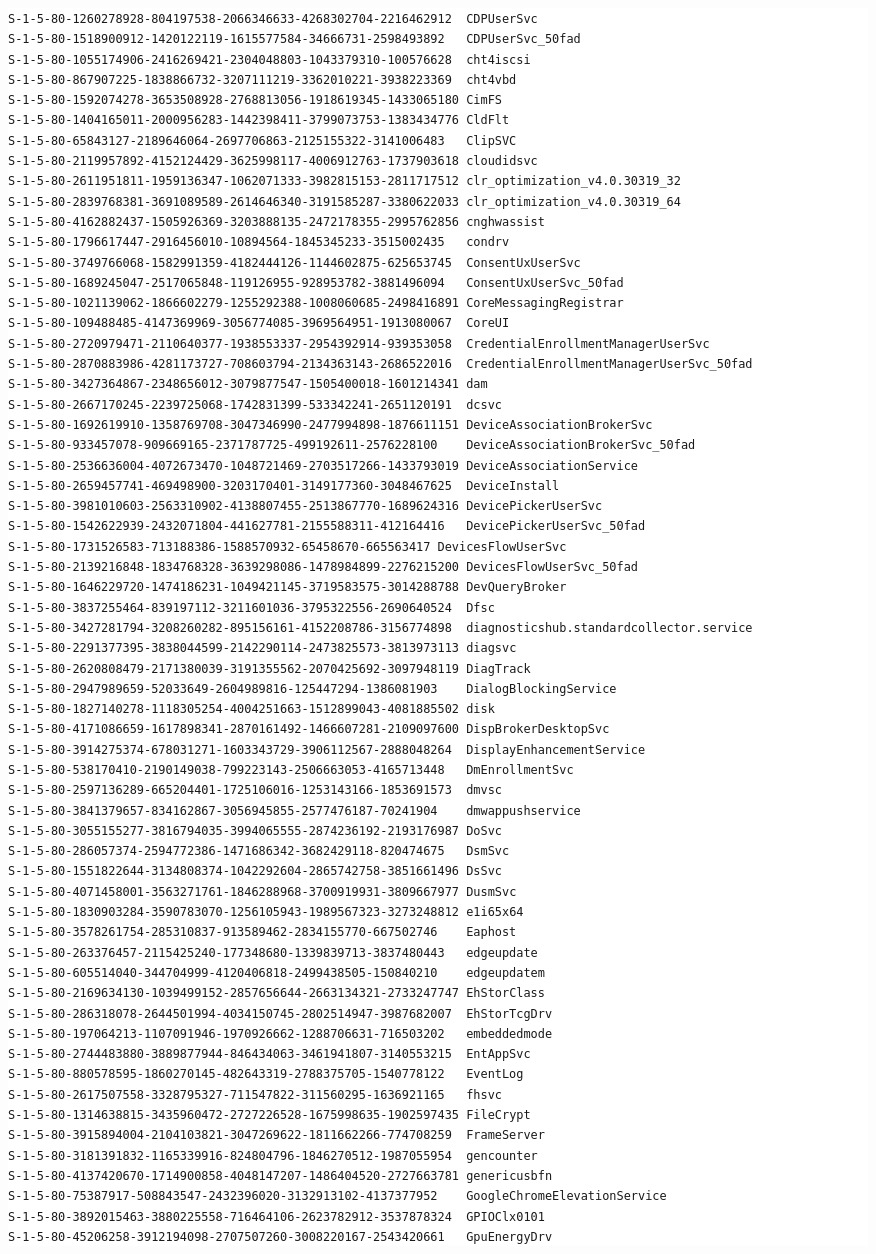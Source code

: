 ```bash
S-1-5-80-1260278928-804197538-2066346633-4268302704-2216462912	CDPUserSvc
S-1-5-80-1518900912-1420122119-1615577584-34666731-2598493892	CDPUserSvc_50fad
S-1-5-80-1055174906-2416269421-2304048803-1043379310-100576628	cht4iscsi
S-1-5-80-867907225-1838866732-3207111219-3362010221-3938223369	cht4vbd
S-1-5-80-1592074278-3653508928-2768813056-1918619345-1433065180	CimFS
S-1-5-80-1404165011-2000956283-1442398411-3799073753-1383434776	CldFlt
S-1-5-80-65843127-2189646064-2697706863-2125155322-3141006483	ClipSVC
S-1-5-80-2119957892-4152124429-3625998117-4006912763-1737903618	cloudidsvc
S-1-5-80-2611951811-1959136347-1062071333-3982815153-2811717512	clr_optimization_v4.0.30319_32
S-1-5-80-2839768381-3691089589-2614646340-3191585287-3380622033	clr_optimization_v4.0.30319_64
S-1-5-80-4162882437-1505926369-3203888135-2472178355-2995762856	cnghwassist
S-1-5-80-1796617447-2916456010-10894564-1845345233-3515002435	condrv
S-1-5-80-3749766068-1582991359-4182444126-1144602875-625653745	ConsentUxUserSvc
S-1-5-80-1689245047-2517065848-119126955-928953782-3881496094	ConsentUxUserSvc_50fad
S-1-5-80-1021139062-1866602279-1255292388-1008060685-2498416891	CoreMessagingRegistrar
S-1-5-80-109488485-4147369969-3056774085-3969564951-1913080067	CoreUI
S-1-5-80-2720979471-2110640377-1938553337-2954392914-939353058	CredentialEnrollmentManagerUserSvc
S-1-5-80-2870883986-4281173727-708603794-2134363143-2686522016	CredentialEnrollmentManagerUserSvc_50fad
S-1-5-80-3427364867-2348656012-3079877547-1505400018-1601214341	dam
S-1-5-80-2667170245-2239725068-1742831399-533342241-2651120191	dcsvc
S-1-5-80-1692619910-1358769708-3047346990-2477994898-1876611151	DeviceAssociationBrokerSvc
S-1-5-80-933457078-909669165-2371787725-499192611-2576228100	DeviceAssociationBrokerSvc_50fad
S-1-5-80-2536636004-4072673470-1048721469-2703517266-1433793019	DeviceAssociationService
S-1-5-80-2659457741-469498900-3203170401-3149177360-3048467625	DeviceInstall
S-1-5-80-3981010603-2563310902-4138807455-2513867770-1689624316	DevicePickerUserSvc
S-1-5-80-1542622939-2432071804-441627781-2155588311-412164416	DevicePickerUserSvc_50fad
S-1-5-80-1731526583-713188386-1588570932-65458670-665563417	DevicesFlowUserSvc
S-1-5-80-2139216848-1834768328-3639298086-1478984899-2276215200	DevicesFlowUserSvc_50fad
S-1-5-80-1646229720-1474186231-1049421145-3719583575-3014288788	DevQueryBroker
S-1-5-80-3837255464-839197112-3211601036-3795322556-2690640524	Dfsc
S-1-5-80-3427281794-3208260282-895156161-4152208786-3156774898	diagnosticshub.standardcollector.service
S-1-5-80-2291377395-3838044599-2142290114-2473825573-3813973113	diagsvc
S-1-5-80-2620808479-2171380039-3191355562-2070425692-3097948119	DiagTrack
S-1-5-80-2947989659-52033649-2604989816-125447294-1386081903	DialogBlockingService
S-1-5-80-1827140278-1118305254-4004251663-1512899043-4081885502	disk
S-1-5-80-4171086659-1617898341-2870161492-1466607281-2109097600	DispBrokerDesktopSvc
S-1-5-80-3914275374-678031271-1603343729-3906112567-2888048264	DisplayEnhancementService
S-1-5-80-538170410-2190149038-799223143-2506663053-4165713448	DmEnrollmentSvc
S-1-5-80-2597136289-665204401-1725106016-1253143166-1853691573	dmvsc
S-1-5-80-3841379657-834162867-3056945855-2577476187-70241904	dmwappushservice
S-1-5-80-3055155277-3816794035-3994065555-2874236192-2193176987	DoSvc
S-1-5-80-286057374-2594772386-1471686342-3682429118-820474675	DsmSvc
S-1-5-80-1551822644-3134808374-1042292604-2865742758-3851661496	DsSvc
S-1-5-80-4071458001-3563271761-1846288968-3700919931-3809667977	DusmSvc
S-1-5-80-1830903284-3590783070-1256105943-1989567323-3273248812	e1i65x64
S-1-5-80-3578261754-285310837-913589462-2834155770-667502746	Eaphost
S-1-5-80-263376457-2115425240-177348680-1339839713-3837480443	edgeupdate
S-1-5-80-605514040-344704999-4120406818-2499438505-150840210	edgeupdatem
S-1-5-80-2169634130-1039499152-2857656644-2663134321-2733247747	EhStorClass
S-1-5-80-286318078-2644501994-4034150745-2802514947-3987682007	EhStorTcgDrv
S-1-5-80-197064213-1107091946-1970926662-1288706631-716503202	embeddedmode
S-1-5-80-2744483880-3889877944-846434063-3461941807-3140553215	EntAppSvc
S-1-5-80-880578595-1860270145-482643319-2788375705-1540778122	EventLog
S-1-5-80-2617507558-3328795327-711547822-311560295-1636921165	fhsvc
S-1-5-80-1314638815-3435960472-2727226528-1675998635-1902597435	FileCrypt
S-1-5-80-3915894004-2104103821-3047269622-1811662266-774708259	FrameServer
S-1-5-80-3181391832-1165339916-824804796-1846270512-1987055954	gencounter
S-1-5-80-4137420670-1714900858-4048147207-1486404520-2727663781	genericusbfn
S-1-5-80-75387917-508843547-2432396020-3132913102-4137377952	GoogleChromeElevationService
S-1-5-80-3892015463-3880225558-716464106-2623782912-3537878324	GPIOClx0101
S-1-5-80-45206258-3912194098-2707507260-3008220167-2543420661	GpuEnergyDrv
```